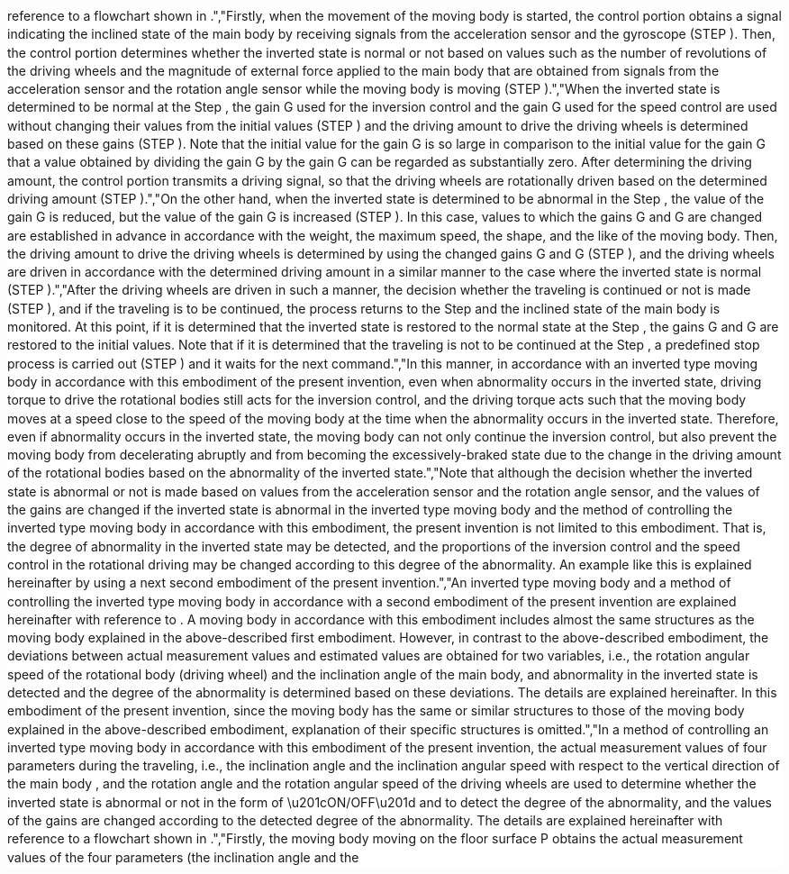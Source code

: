 reference to a flowchart shown in .","Firstly, when the movement of the moving body  is started, the control portion  obtains a signal indicating the inclined state of the main body by receiving signals from the acceleration sensor and the gyroscope (STEP ). Then, the control portion  determines whether the inverted state is normal or not based on values such as the number of revolutions of the driving wheels and the magnitude of external force applied to the main body that are obtained from signals from the acceleration sensor and the rotation angle sensor  while the moving body  is moving (STEP ).","When the inverted state is determined to be normal at the Step , the gain G used for the inversion control and the gain G used for the speed control are used without changing their values from the initial values (STEP ) and the driving amount to drive the driving wheels is determined based on these gains (STEP ). Note that the initial value for the gain G is so large in comparison to the initial value for the gain G that a value obtained by dividing the gain G by the gain G can be regarded as substantially zero. After determining the driving amount, the control portion  transmits a driving signal, so that the driving wheels are rotationally driven based on the determined driving amount (STEP ).","On the other hand, when the inverted state is determined to be abnormal in the Step , the value of the gain G is reduced, but the value of the gain G is increased (STEP ). In this case, values to which the gains G and G are changed are established in advance in accordance with the weight, the maximum speed, the shape, and the like of the moving body. Then, the driving amount to drive the driving wheels is determined by using the changed gains G and G (STEP ), and the driving wheels are driven in accordance with the determined driving amount in a similar manner to the case where the inverted state is normal (STEP ).","After the driving wheels are driven in such a manner, the decision whether the traveling is continued or not is made (STEP ), and if the traveling is to be continued, the process returns to the Step  and the inclined state of the main body is monitored. At this point, if it is determined that the inverted state is restored to the normal state at the Step , the gains G and G are restored to the initial values. Note that if it is determined that the traveling is not to be continued at the Step , a predefined stop process is carried out (STEP ) and it waits for the next command.","In this manner, in accordance with an inverted type moving body in accordance with this embodiment of the present invention, even when abnormality occurs in the inverted state, driving torque to drive the rotational bodies still acts for the inversion control, and the driving torque acts such that the moving body moves at a speed close to the speed of the moving body at the time when the abnormality occurs in the inverted state. Therefore, even if abnormality occurs in the inverted state, the moving body can not only continue the inversion control, but also prevent the moving body from decelerating abruptly and from becoming the excessively-braked state due to the change in the driving amount of the rotational bodies based on the abnormality of the inverted state.","Note that although the decision whether the inverted state is abnormal or not is made based on values from the acceleration sensor and the rotation angle sensor, and the values of the gains are changed if the inverted state is abnormal in the inverted type moving body and the method of controlling the inverted type moving body in accordance with this embodiment, the present invention is not limited to this embodiment. That is, the degree of abnormality in the inverted state may be detected, and the proportions of the inversion control and the speed control in the rotational driving may be changed according to this degree of the abnormality. An example like this is explained hereinafter by using a next second embodiment of the present invention.","An inverted type moving body and a method of controlling the inverted type moving body in accordance with a second embodiment of the present invention are explained hereinafter with reference to . A moving body in accordance with this embodiment includes almost the same structures as the moving body explained in the above-described first embodiment. However, in contrast to the above-described embodiment, the deviations between actual measurement values and estimated values are obtained for two variables, i.e., the rotation angular speed of the rotational body (driving wheel) and the inclination angle of the main body, and abnormality in the inverted state is detected and the degree of the abnormality is determined based on these deviations. The details are explained hereinafter. In this embodiment of the present invention, since the moving body has the same or similar structures to those of the moving body explained in the above-described embodiment, explanation of their specific structures is omitted.","In a method of controlling an inverted type moving body in accordance with this embodiment of the present invention, the actual measurement values of four parameters during the traveling, i.e., the inclination angle and the inclination angular speed with respect to the vertical direction of the main body , and the rotation angle and the rotation angular speed of the driving wheels are used to determine whether the inverted state is abnormal or not in the form of \u201cON\/OFF\u201d and to detect the degree of the abnormality, and the values of the gains are changed according to the detected degree of the abnormality. The details are explained hereinafter with reference to a flowchart shown in .","Firstly, the moving body  moving on the floor surface P obtains the actual measurement values of the four parameters (the inclination angle and the